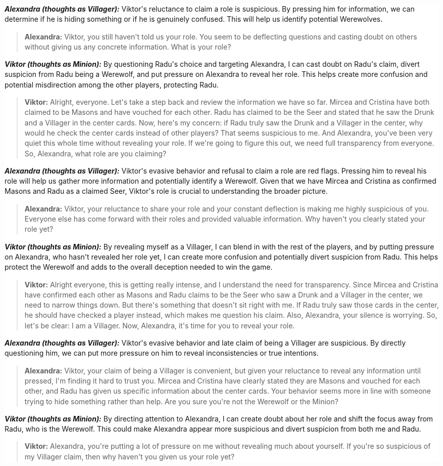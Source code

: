 
***Alexandra (thoughts as Villager):*** Viktor's reluctance to claim a role is suspicious. By pressing him for information, we can determine if he is hiding something or if he is genuinely confused. This will help us identify potential Werewolves.
> **Alexandra:** Viktor, you still haven't told us your role. You seem to be deflecting questions and casting doubt on others without giving us any concrete information. What is your role?


***Viktor (thoughts as Minion):*** By questioning Radu's choice and targeting Alexandra, I can cast doubt on Radu's claim, divert suspicion from Radu being a Werewolf, and put pressure on Alexandra to reveal her role. This helps create more confusion and potential misdirection among the other players, protecting Radu.
> **Viktor:** Alright, everyone. Let's take a step back and review the information we have so far. Mircea and Cristina have both claimed to be Masons and have vouched for each other. Radu has claimed to be the Seer and stated that he saw the Drunk and a Villager in the center cards. Now, here's my concern: if Radu truly saw the Drunk and a Villager in the center, why would he check the center cards instead of other players? That seems suspicious to me. And Alexandra, you've been very quiet this whole time without revealing your role. If we're going to figure this out, we need full transparency from everyone. So, Alexandra, what role are you claiming?


***Alexandra (thoughts as Villager):*** Viktor's evasive behavior and refusal to claim a role are red flags. Pressing him to reveal his role will help us gather more information and potentially identify a Werewolf. Given that we have Mircea and Cristina as confirmed Masons and Radu as a claimed Seer, Viktor's role is crucial to understanding the broader picture.
> **Alexandra:** Viktor, your reluctance to share your role and your constant deflection is making me highly suspicious of you. Everyone else has come forward with their roles and provided valuable information. Why haven't you clearly stated your role yet?


***Viktor (thoughts as Minion):*** By revealing myself as a Villager, I can blend in with the rest of the players, and by putting pressure on Alexandra, who hasn't revealed her role yet, I can create more confusion and potentially divert suspicion from Radu. This helps protect the Werewolf and adds to the overall deception needed to win the game.
> **Viktor:** Alright everyone, this is getting really intense, and I understand the need for transparency. Since Mircea and Cristina have confirmed each other as Masons and Radu claims to be the Seer who saw a Drunk and a Villager in the center, we need to narrow things down. But there's something that doesn't sit right with me. If Radu truly saw those cards in the center, he should have checked a player instead, which makes me question his claim. Also, Alexandra, your silence is worrying. So, let's be clear: I am a Villager. Now, Alexandra, it's time for you to reveal your role.


***Alexandra (thoughts as Villager):*** Viktor's evasive behavior and late claim of being a Villager are suspicious. By directly questioning him, we can put more pressure on him to reveal inconsistencies or true intentions.
> **Alexandra:** Viktor, your claim of being a Villager is convenient, but given your reluctance to reveal any information until pressed, I'm finding it hard to trust you. Mircea and Cristina have clearly stated they are Masons and vouched for each other, and Radu has given us specific information about the center cards. Your behavior seems more in line with someone trying to hide something rather than help. Are you sure you're not the Werewolf or the Minion?


***Viktor (thoughts as Minion):*** By directing attention to Alexandra, I can create doubt about her role and shift the focus away from Radu, who is the Werewolf. This could make Alexandra appear more suspicious and divert suspicion from both me and Radu.
> **Viktor:** Alexandra, you're putting a lot of pressure on me without revealing much about yourself. If you're so suspicious of my Villager claim, then why haven't you given us your role yet?
